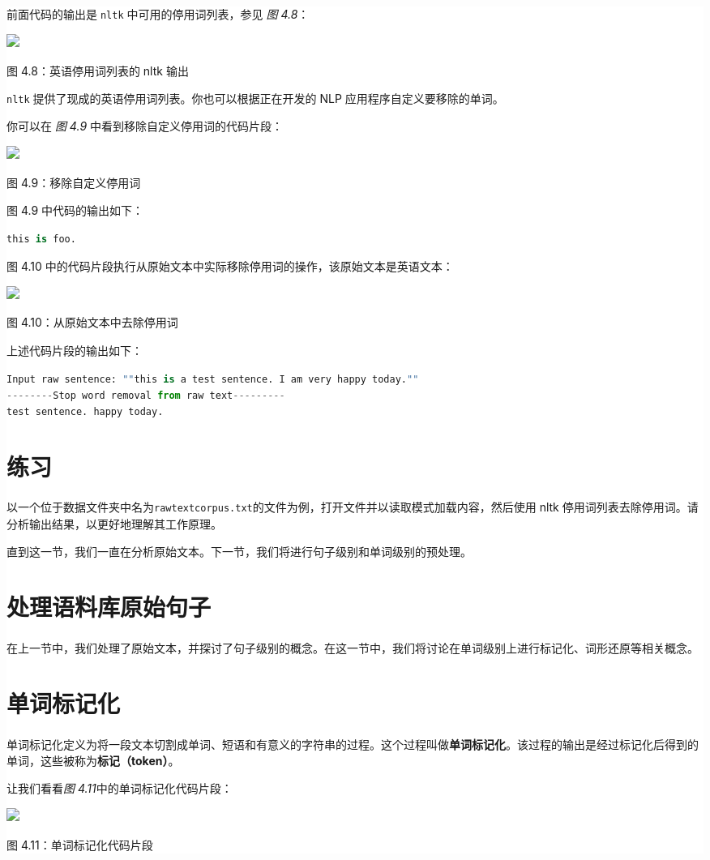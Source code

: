 前面代码的输出是 `nltk` 中可用的停用词列表，参见 *图 4.8*：

![](img/6fba5fc2-d654-4d6a-b4de-e384e8b48194.png)

图 4.8：英语停用词列表的 nltk 输出

`nltk` 提供了现成的英语停用词列表。你也可以根据正在开发的 NLP 应用程序自定义要移除的单词。

你可以在 *图 4.9* 中看到移除自定义停用词的代码片段：

![](img/deeb5441-8493-4495-a956-3c8034eba7c3.png)

图 4.9：移除自定义停用词

图 4.9 中代码的输出如下：

```py
this is foo. 

```

图 4.10 中的代码片段执行从原始文本中实际移除停用词的操作，该原始文本是英语文本：

![](img/e99189e3-380d-4a09-9297-c824f24be3ce.png)

图 4.10：从原始文本中去除停用词

上述代码片段的输出如下：

```py
Input raw sentence: ""this is a test sentence. I am very happy today."" 
--------Stop word removal from raw text--------- 
test sentence. happy today. 

```

# 练习

以一个位于数据文件夹中名为`rawtextcorpus.txt`的文件为例，打开文件并以读取模式加载内容，然后使用 nltk 停用词列表去除停用词。请分析输出结果，以更好地理解其工作原理。

直到这一节，我们一直在分析原始文本。下一节，我们将进行句子级别和单词级别的预处理。

# 处理语料库原始句子

在上一节中，我们处理了原始文本，并探讨了句子级别的概念。在这一节中，我们将讨论在单词级别上进行标记化、词形还原等相关概念。

# 单词标记化

单词标记化定义为将一段文本切割成单词、短语和有意义的字符串的过程。这个过程叫做**单词标记化**。该过程的输出是经过标记化后得到的单词，这些被称为**标记（token）**。

让我们看看*图 4.11*中的单词标记化代码片段：

![](img/d6b59dcf-3062-40f4-8d65-d0203b591ff3.png)

图 4.11：单词标记化代码片段
